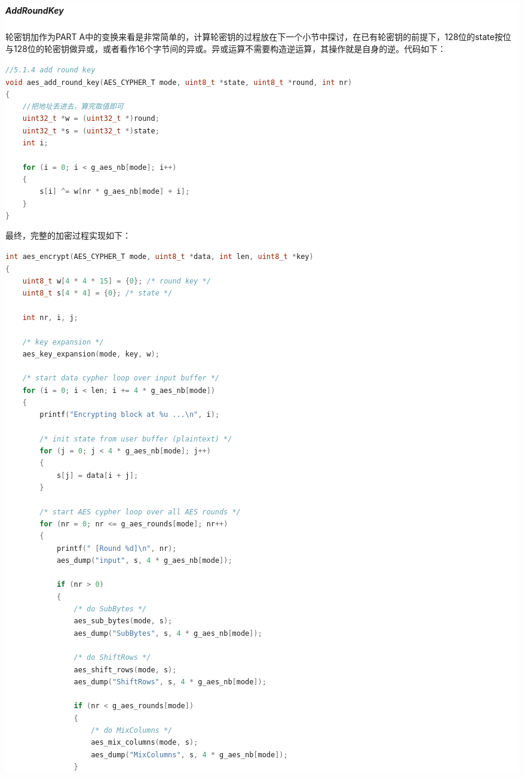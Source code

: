 ##### AddRoundKey
轮密钥加作为PART A中的变换来看是非常简单的，计算轮密钥的过程放在下一个小节中探讨，在已有轮密钥的前提下，128位的state按位与128位的轮密钥做异或，或者看作16个字节间的异或。异或运算不需要构造逆运算，其操作就是自身的逆。代码如下：
```C
//5.1.4 add round key
void aes_add_round_key(AES_CYPHER_T mode, uint8_t *state, uint8_t *round, int nr)
{
    //把地址丢进去，算完取值即可
    uint32_t *w = (uint32_t *)round;
    uint32_t *s = (uint32_t *)state;
    int i;
   
    for (i = 0; i < g_aes_nb[mode]; i++)
    {
        s[i] ^= w[nr * g_aes_nb[mode] + i];
    }
}
```

最终，完整的加密过程实现如下：
```C
int aes_encrypt(AES_CYPHER_T mode, uint8_t *data, int len, uint8_t *key)
{
    uint8_t w[4 * 4 * 15] = {0}; /* round key */
    uint8_t s[4 * 4] = {0}; /* state */
   
    int nr, i, j;
   
    /* key expansion */
    aes_key_expansion(mode, key, w);
   
    /* start data cypher loop over input buffer */
    for (i = 0; i < len; i += 4 * g_aes_nb[mode])
    {
        printf("Encrypting block at %u ...\n", i);

        /* init state from user buffer (plaintext) */
        for (j = 0; j < 4 * g_aes_nb[mode]; j++)
        {
            s[j] = data[i + j];
        }
        
        /* start AES cypher loop over all AES rounds */
        for (nr = 0; nr <= g_aes_rounds[mode]; nr++)
        {
            printf(" [Round %d]\n", nr);
            aes_dump("input", s, 4 * g_aes_nb[mode]);
            
            if (nr > 0)
            {   
                /* do SubBytes */
                aes_sub_bytes(mode, s);
                aes_dump("SubBytes", s, 4 * g_aes_nb[mode]);
                
                /* do ShiftRows */
                aes_shift_rows(mode, s);
                aes_dump("ShiftRows", s, 4 * g_aes_nb[mode]);
                
                if (nr < g_aes_rounds[mode])
                {
                    /* do MixColumns */
                    aes_mix_columns(mode, s);
                    aes_dump("MixColumns", s, 4 * g_aes_nb[mode]);
                }
```